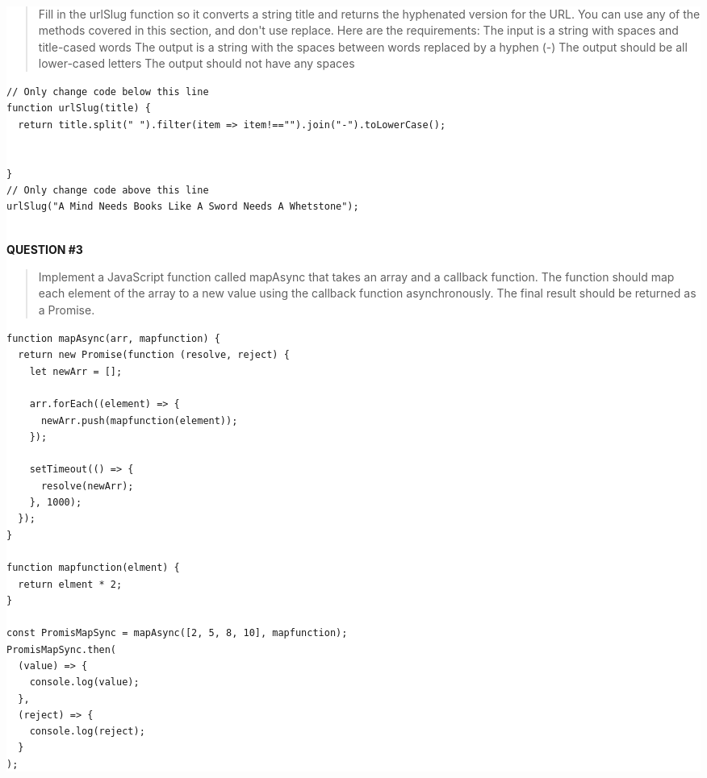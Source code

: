 >Fill in the urlSlug function so it converts a string title and returns the hyphenated version for the URL. You can use any of the methods covered in this section, and don't use replace. Here are the requirements:
The input is a string with spaces and title-cased words
The output is a string with the spaces between words replaced by a hyphen (-)
The output should be all lower-cased letters
The output should not have any spaces

```
// Only change code below this line
function urlSlug(title) {
  return title.split(" ").filter(item => item!=="").join("-").toLowerCase();


}
// Only change code above this line
urlSlug("A Mind Needs Books Like A Sword Needs A Whetstone");
  
```
**QUESTION #3**

> Implement a JavaScript function called mapAsync that takes an array and a callback function. The function should map each element of the array to a new value using the callback function asynchronously.
The final result should be returned as a Promise.

```
function mapAsync(arr, mapfunction) {
  return new Promise(function (resolve, reject) {
    let newArr = [];

    arr.forEach((element) => {
      newArr.push(mapfunction(element));
    });

    setTimeout(() => {
      resolve(newArr);
    }, 1000);
  });
}

function mapfunction(elment) {
  return elment * 2;
}

const PromisMapSync = mapAsync([2, 5, 8, 10], mapfunction);
PromisMapSync.then(
  (value) => {
    console.log(value);
  },
  (reject) => {
    console.log(reject);
  }
);
```

